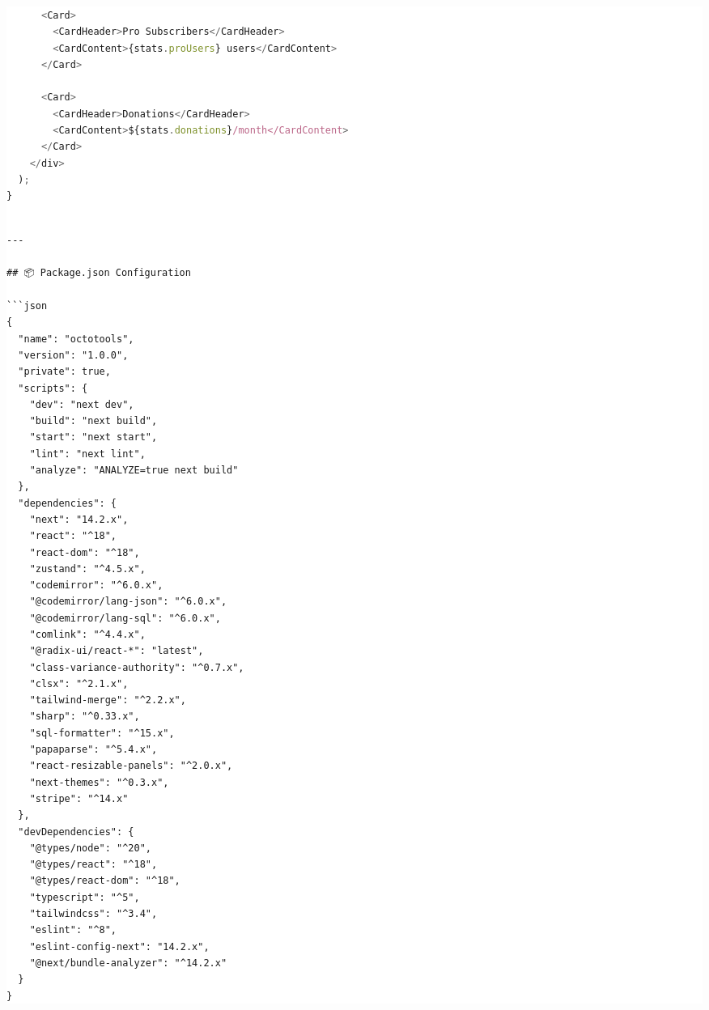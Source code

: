 ```typescript
      <Card>
        <CardHeader>Pro Subscribers</CardHeader>
        <CardContent>{stats.proUsers} users</CardContent>
      </Card>
      
      <Card>
        <CardHeader>Donations</CardHeader>
        <CardContent>${stats.donations}/month</CardContent>
      </Card>
    </div>
  );
}
```
```

---

## 📦 Package.json Configuration

```json
{
  "name": "octotools",
  "version": "1.0.0",
  "private": true,
  "scripts": {
    "dev": "next dev",
    "build": "next build",
    "start": "next start",
    "lint": "next lint",
    "analyze": "ANALYZE=true next build"
  },
  "dependencies": {
    "next": "14.2.x",
    "react": "^18",
    "react-dom": "^18",
    "zustand": "^4.5.x",
    "codemirror": "^6.0.x",
    "@codemirror/lang-json": "^6.0.x",
    "@codemirror/lang-sql": "^6.0.x",
    "comlink": "^4.4.x",
    "@radix-ui/react-*": "latest",
    "class-variance-authority": "^0.7.x",
    "clsx": "^2.1.x",
    "tailwind-merge": "^2.2.x",
    "sharp": "^0.33.x",
    "sql-formatter": "^15.x",
    "papaparse": "^5.4.x",
    "react-resizable-panels": "^2.0.x",
    "next-themes": "^0.3.x",
    "stripe": "^14.x"
  },
  "devDependencies": {
    "@types/node": "^20",
    "@types/react": "^18",
    "@types/react-dom": "^18",
    "typescript": "^5",
    "tailwindcss": "^3.4",
    "eslint": "^8",
    "eslint-config-next": "14.2.x",
    "@next/bundle-analyzer": "^14.2.x"
  }
}
```
